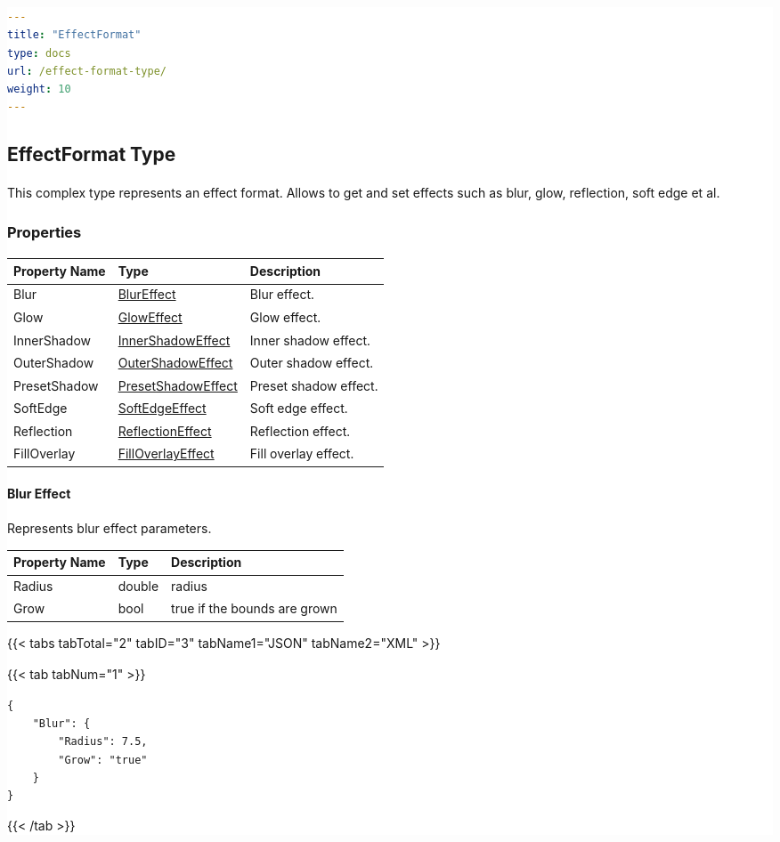 ```yaml
---
title: "EffectFormat"
type: docs
url: /effect-format-type/
weight: 10
---
```


## **EffectFormat Type**
This complex type represents an effect format. Allows to get and set effects such as blur, glow, reflection, soft edge et al.

### **Properties**

| **Property Name** | **Type** | **Description** | 
| :- | :- | :- |  
|  Blur  | [BlurEffect](#blur-effect) | Blur effect.  | 
|  Glow  | [GlowEffect](#glow-effect) | Glow effect.  | 
|  InnerShadow  | [InnerShadowEffect](#inner-shadow-effect) | Inner shadow effect.  | 
|  OuterShadow  | [OuterShadowEffect](#outer-shadow-effect) | Outer shadow effect.  | 
|  PresetShadow  | [PresetShadowEffect](#preset-shadow-effect) | Preset shadow effect.  | 
|  SoftEdge | [SoftEdgeEffect](#soft-edge-effect) | Soft edge effect.  | 
|  Reflection  | [ReflectionEffect](#reflection-effect) | Reflection effect.  | 
|  FillOverlay  | [FillOverlayEffect](#fill-overlay-effect) | Fill overlay effect.  | 

#### Blur Effect
Represents blur effect parameters.

| **Property Name** | **Type** | **Description** | 
| :- | :- | :- |  
| Radius | double | radius  | 
| Grow | bool | true if the bounds are grown  | 

{{< tabs tabTotal="2" tabID="3" tabName1="JSON" tabName2="XML" >}}

{{< tab tabNum="1" >}}
```
{
    "Blur": {
        "Radius": 7.5,
        "Grow": "true"
    }
}
```
{{< /tab >}}
